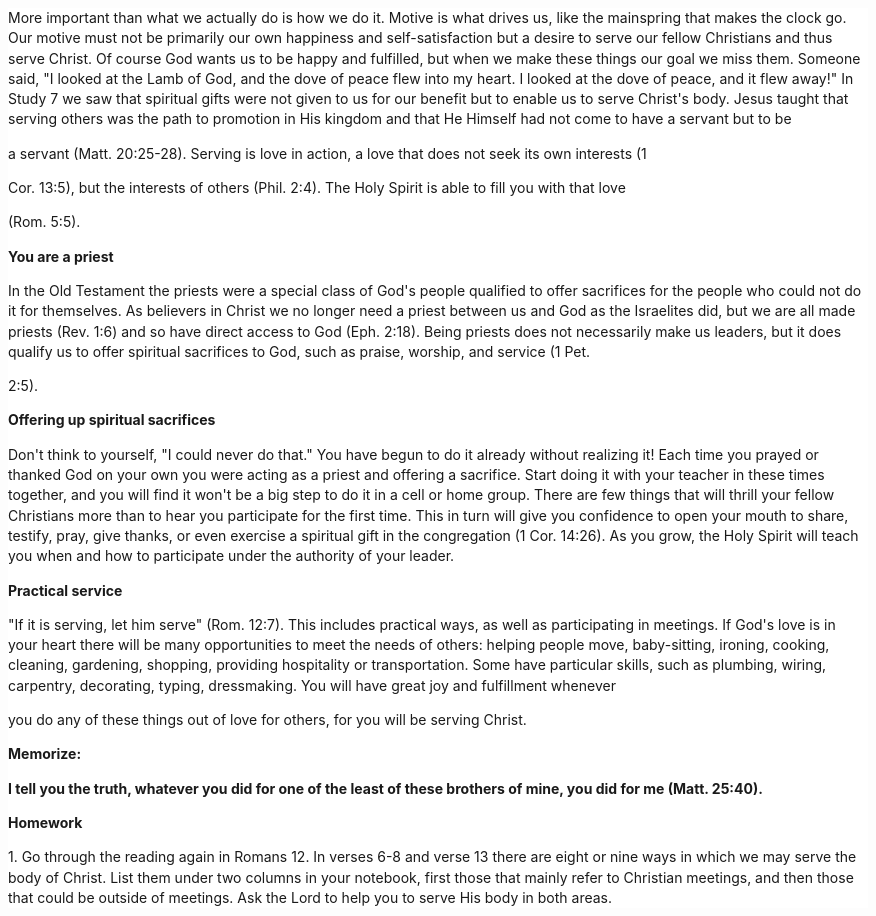 More important than what we actually do is how we do it. Motive is what drives us, like the mainspring that makes the clock go. Our motive must not be primarily our own happiness and self-satisfaction but a desire to serve our fellow Christians and thus serve Christ. Of course God wants us to be happy and fulfilled, but when we make these things our goal we miss them. Someone said, "I looked at the Lamb of God, and the dove of peace flew into my heart. I looked at the dove of peace, and it flew away!" In Study 7 we saw that spiritual gifts were not given to us for our benefit but to enable us to serve Christ's body. Jesus taught that serving others was the path to promotion in His kingdom and that He Himself had not come to have a servant but to be

a servant (Matt. 20:25-28). Serving is love in action, a love that does not seek its own interests (1

Cor. 13:5), but the interests of others (Phil. 2:4). The Holy Spirit is able to fill you with that love

(Rom. 5:5).

**You are a priest**

In the Old Testament the priests were a special class of God's people qualified to offer sacrifices for the people who could not do it for themselves. As believers in Christ we no longer need a priest between us and God as the Israelites did, but we are all made priests (Rev. 1:6) and so have direct access to God (Eph. 2:18). Being priests does not necessarily make us leaders, but it does qualify us to offer spiritual sacrifices to God, such as praise, worship, and service (1 Pet.

2:5).

**Offering up spiritual sacrifices**

Don't think to yourself, "I could never do that." You have begun to do it already without realizing it! Each time you prayed or thanked God on your own you were acting as a priest and offering a sacrifice. Start doing it with your teacher in these times together, and you will find it won't be a big step to do it in a cell or home group. There are few things that will thrill your fellow Christians more than to hear you participate for the first time. This in turn will give you confidence to open your mouth to share, testify, pray, give thanks, or even exercise a spiritual gift in the congregation (1 Cor. 14:26). As you grow, the Holy Spirit will teach you when and how to participate under the authority of your leader.

**Practical service**

"If it is serving, let him serve" (Rom. 12:7). This includes practical ways, as well as participating in meetings. If God's love is in your heart there will be many opportunities to meet the needs of others: helping people move, baby-sitting, ironing, cooking, cleaning, gardening, shopping, providing hospitality or transportation. Some have particular skills, such as plumbing, wiring, carpentry, decorating, typing, dressmaking. You will have great joy and fulfillment whenever

you do any of these things out of love for others, for you will be serving Christ.

**Memorize:**

**I tell you the truth, whatever you did for one of the least of these brothers of mine, you did for me (Matt. 25:40).**

**Homework**

1\. Go through the reading again in Romans 12. In verses 6-8 and verse 13 there are eight or nine ways in which we may serve the body of Christ. List them under two columns in your notebook, first those that mainly refer to Christian meetings, and then those that could be outside of meetings. Ask the Lord to help you to serve His body in both areas.
